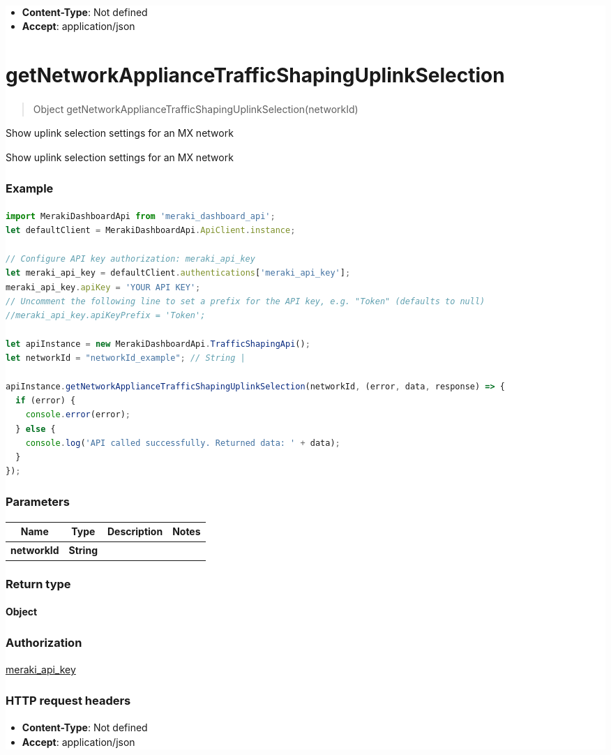 - **Content-Type**: Not defined
 - **Accept**: application/json

<a name="getNetworkApplianceTrafficShapingUplinkSelection"></a>
# **getNetworkApplianceTrafficShapingUplinkSelection**
> Object getNetworkApplianceTrafficShapingUplinkSelection(networkId)

Show uplink selection settings for an MX network

Show uplink selection settings for an MX network

### Example
```javascript
import MerakiDashboardApi from 'meraki_dashboard_api';
let defaultClient = MerakiDashboardApi.ApiClient.instance;

// Configure API key authorization: meraki_api_key
let meraki_api_key = defaultClient.authentications['meraki_api_key'];
meraki_api_key.apiKey = 'YOUR API KEY';
// Uncomment the following line to set a prefix for the API key, e.g. "Token" (defaults to null)
//meraki_api_key.apiKeyPrefix = 'Token';

let apiInstance = new MerakiDashboardApi.TrafficShapingApi();
let networkId = "networkId_example"; // String | 

apiInstance.getNetworkApplianceTrafficShapingUplinkSelection(networkId, (error, data, response) => {
  if (error) {
    console.error(error);
  } else {
    console.log('API called successfully. Returned data: ' + data);
  }
});
```

### Parameters

Name | Type | Description  | Notes
------------- | ------------- | ------------- | -------------
 **networkId** | **String**|  | 

### Return type

**Object**

### Authorization

[meraki_api_key](../README.md#meraki_api_key)

### HTTP request headers

 - **Content-Type**: Not defined
 - **Accept**: application/json
